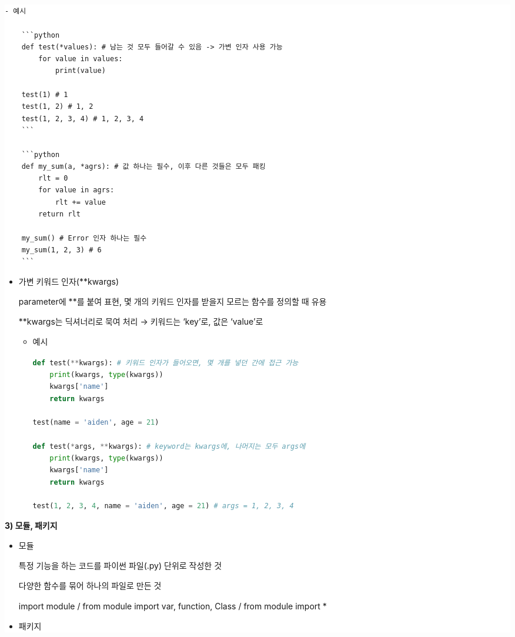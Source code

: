     - 예시
        
        ```python
        def test(*values): # 남는 것 모두 들어갈 수 있음 -> 가변 인자 사용 가능
            for value in values:
                print(value)
        
        test(1) # 1
        test(1, 2) # 1, 2
        test(1, 2, 3, 4) # 1, 2, 3, 4
        ```
        
        ```python
        def my_sum(a, *agrs): # 값 하나는 필수, 이후 다른 것들은 모두 패킹
            rlt = 0
            for value in agrs:
                rlt += value
            return rlt
        
        my_sum() # Error 인자 하나는 필수
        my_sum(1, 2, 3) # 6
        ```
        
- 가변 키워드 인자(**kwargs)
    
    parameter에 **를 붙여 표현, 몇 개의 키워드 인자를 받을지 모르는 함수를 정의할 때 유용
    
    **kwargs는 딕셔너리로 묵여 처리 → 키워드는 ‘key’로, 값은 ‘value’로
    
    - 예시
        
        ```python
        def test(**kwargs): # 키워드 인자가 들어오면, 몇 개를 넣던 간에 접근 가능
            print(kwargs, type(kwargs))
            kwargs['name']
            return kwargs
        
        test(name = 'aiden', age = 21)
        
        def test(*args, **kwargs): # keyword는 kwargs에, 나머지는 모두 args에
            print(kwargs, type(kwargs))
            kwargs['name']
            return kwargs
        
        test(1, 2, 3, 4, name = 'aiden', age = 21) # args = 1, 2, 3, 4
        ```
        

**3) 모듈, 패키지**

- 모듈
    
    특정 기능을 하는 코드를 파이썬 파일(.py) 단위로 작성한 것
    
    다양한 함수를 묶어 하나의 파일로 만든 것
    
    import module / from module import var, function, Class / from module import *
    

- 패키지
    